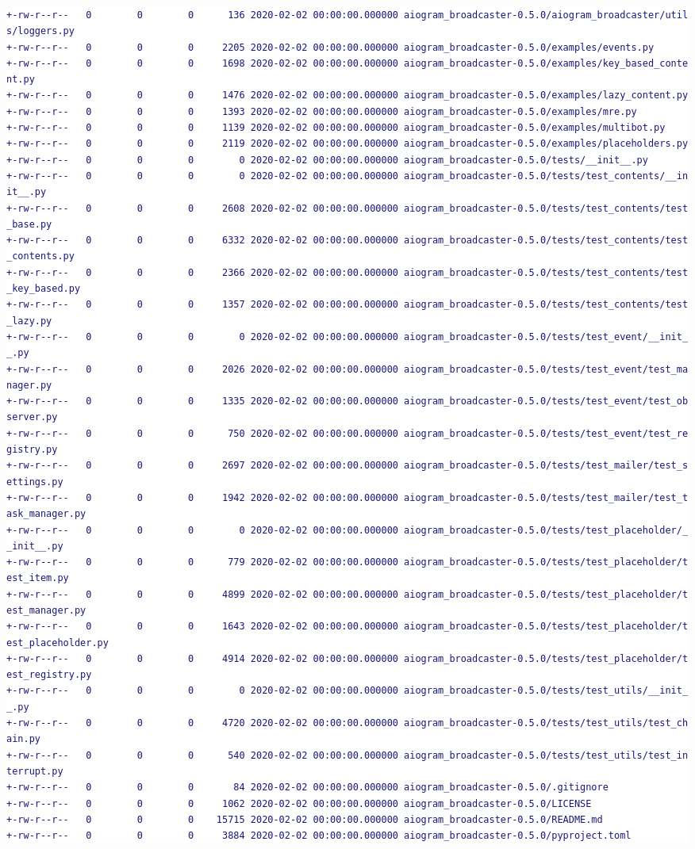 ```diff
+-rw-r--r--   0        0        0      136 2020-02-02 00:00:00.000000 aiogram_broadcaster-0.5.0/aiogram_broadcaster/utils/loggers.py
+-rw-r--r--   0        0        0     2205 2020-02-02 00:00:00.000000 aiogram_broadcaster-0.5.0/examples/events.py
+-rw-r--r--   0        0        0     1698 2020-02-02 00:00:00.000000 aiogram_broadcaster-0.5.0/examples/key_based_content.py
+-rw-r--r--   0        0        0     1476 2020-02-02 00:00:00.000000 aiogram_broadcaster-0.5.0/examples/lazy_content.py
+-rw-r--r--   0        0        0     1393 2020-02-02 00:00:00.000000 aiogram_broadcaster-0.5.0/examples/mre.py
+-rw-r--r--   0        0        0     1139 2020-02-02 00:00:00.000000 aiogram_broadcaster-0.5.0/examples/multibot.py
+-rw-r--r--   0        0        0     2119 2020-02-02 00:00:00.000000 aiogram_broadcaster-0.5.0/examples/placeholders.py
+-rw-r--r--   0        0        0        0 2020-02-02 00:00:00.000000 aiogram_broadcaster-0.5.0/tests/__init__.py
+-rw-r--r--   0        0        0        0 2020-02-02 00:00:00.000000 aiogram_broadcaster-0.5.0/tests/test_contents/__init__.py
+-rw-r--r--   0        0        0     2608 2020-02-02 00:00:00.000000 aiogram_broadcaster-0.5.0/tests/test_contents/test_base.py
+-rw-r--r--   0        0        0     6332 2020-02-02 00:00:00.000000 aiogram_broadcaster-0.5.0/tests/test_contents/test_contents.py
+-rw-r--r--   0        0        0     2366 2020-02-02 00:00:00.000000 aiogram_broadcaster-0.5.0/tests/test_contents/test_key_based.py
+-rw-r--r--   0        0        0     1357 2020-02-02 00:00:00.000000 aiogram_broadcaster-0.5.0/tests/test_contents/test_lazy.py
+-rw-r--r--   0        0        0        0 2020-02-02 00:00:00.000000 aiogram_broadcaster-0.5.0/tests/test_event/__init__.py
+-rw-r--r--   0        0        0     2026 2020-02-02 00:00:00.000000 aiogram_broadcaster-0.5.0/tests/test_event/test_manager.py
+-rw-r--r--   0        0        0     1335 2020-02-02 00:00:00.000000 aiogram_broadcaster-0.5.0/tests/test_event/test_observer.py
+-rw-r--r--   0        0        0      750 2020-02-02 00:00:00.000000 aiogram_broadcaster-0.5.0/tests/test_event/test_registry.py
+-rw-r--r--   0        0        0     2697 2020-02-02 00:00:00.000000 aiogram_broadcaster-0.5.0/tests/test_mailer/test_settings.py
+-rw-r--r--   0        0        0     1942 2020-02-02 00:00:00.000000 aiogram_broadcaster-0.5.0/tests/test_mailer/test_task_manager.py
+-rw-r--r--   0        0        0        0 2020-02-02 00:00:00.000000 aiogram_broadcaster-0.5.0/tests/test_placeholder/__init__.py
+-rw-r--r--   0        0        0      779 2020-02-02 00:00:00.000000 aiogram_broadcaster-0.5.0/tests/test_placeholder/test_item.py
+-rw-r--r--   0        0        0     4899 2020-02-02 00:00:00.000000 aiogram_broadcaster-0.5.0/tests/test_placeholder/test_manager.py
+-rw-r--r--   0        0        0     1643 2020-02-02 00:00:00.000000 aiogram_broadcaster-0.5.0/tests/test_placeholder/test_placeholder.py
+-rw-r--r--   0        0        0     4914 2020-02-02 00:00:00.000000 aiogram_broadcaster-0.5.0/tests/test_placeholder/test_registry.py
+-rw-r--r--   0        0        0        0 2020-02-02 00:00:00.000000 aiogram_broadcaster-0.5.0/tests/test_utils/__init__.py
+-rw-r--r--   0        0        0     4720 2020-02-02 00:00:00.000000 aiogram_broadcaster-0.5.0/tests/test_utils/test_chain.py
+-rw-r--r--   0        0        0      540 2020-02-02 00:00:00.000000 aiogram_broadcaster-0.5.0/tests/test_utils/test_interrupt.py
+-rw-r--r--   0        0        0       84 2020-02-02 00:00:00.000000 aiogram_broadcaster-0.5.0/.gitignore
+-rw-r--r--   0        0        0     1062 2020-02-02 00:00:00.000000 aiogram_broadcaster-0.5.0/LICENSE
+-rw-r--r--   0        0        0    15715 2020-02-02 00:00:00.000000 aiogram_broadcaster-0.5.0/README.md
+-rw-r--r--   0        0        0     3884 2020-02-02 00:00:00.000000 aiogram_broadcaster-0.5.0/pyproject.toml
```